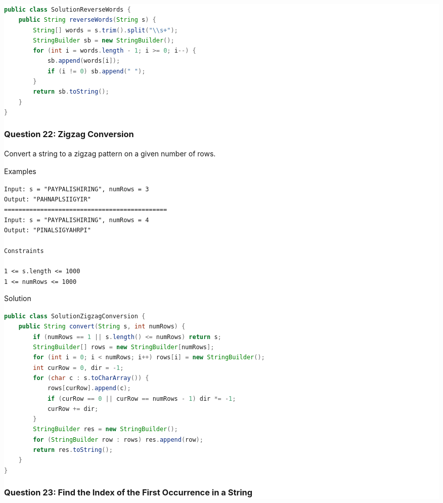 ```java
public class SolutionReverseWords {
    public String reverseWords(String s) {
        String[] words = s.trim().split("\\s+");
        StringBuilder sb = new StringBuilder();
        for (int i = words.length - 1; i >= 0; i--) {
            sb.append(words[i]);
            if (i != 0) sb.append(" ");
        }
        return sb.toString();
    }
}
```

### Question 22: Zigzag Conversion

Convert a string to a zigzag pattern on a given number of rows.

Examples

```text
Input: s = "PAYPALISHIRING", numRows = 3
Output: "PAHNAPLSIIGYIR"
=============================================
Input: s = "PAYPALISHIRING", numRows = 4
Output: "PINALSIGYAHRPI"

Constraints

1 <= s.length <= 1000
1 <= numRows <= 1000
```

Solution

```java
public class SolutionZigzagConversion {
    public String convert(String s, int numRows) {
        if (numRows == 1 || s.length() <= numRows) return s;
        StringBuilder[] rows = new StringBuilder[numRows];
        for (int i = 0; i < numRows; i++) rows[i] = new StringBuilder();
        int curRow = 0, dir = -1;
        for (char c : s.toCharArray()) {
            rows[curRow].append(c);
            if (curRow == 0 || curRow == numRows - 1) dir *= -1;
            curRow += dir;
        }
        StringBuilder res = new StringBuilder();
        for (StringBuilder row : rows) res.append(row);
        return res.toString();
    }
}
```

### Question 23: Find the Index of the First Occurrence in a String
